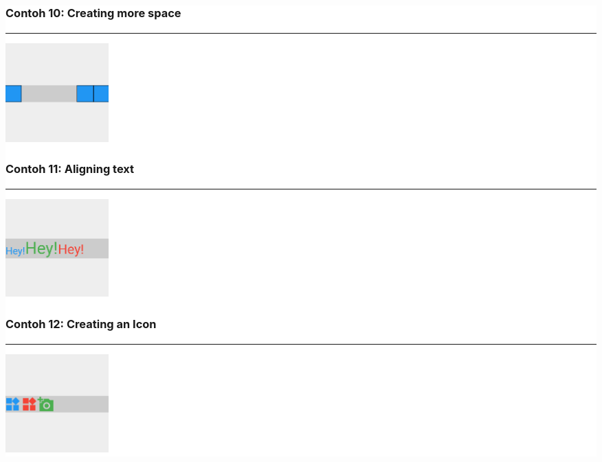 ### Contoh 10: Creating more space
---
<img width="150" alt="image" src="gambar/6.png">

### Contoh 11: Aligning text
---
<img width="150" alt="image" src="gambar/7.png">

### Contoh 12: Creating an Icon
---
<img width="150" alt="image" src="gambar/8.png">
